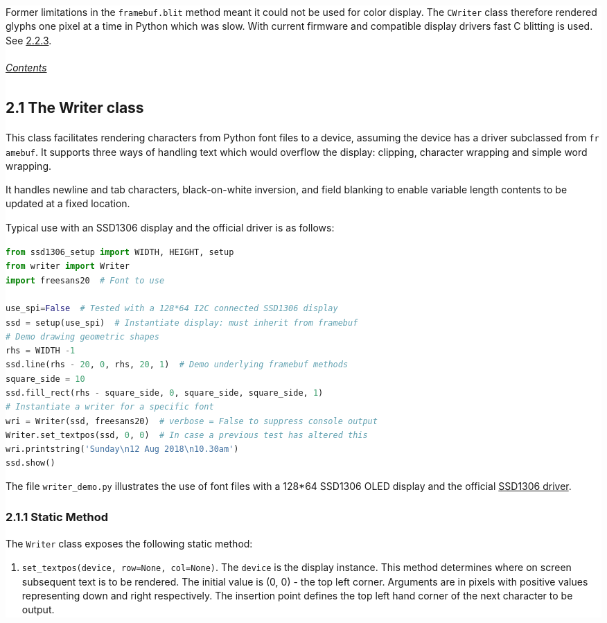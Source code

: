 Former limitations in the `framebuf.blit` method meant it could not be used for
color display. The `CWriter` class therefore rendered glyphs one pixel at a
time in Python which was slow. With current firmware and compatible display
drivers fast C blitting is used. See
[2.2.3](./WRITER.md#223-a-performance-boost).

###### [Contents](./WRITER.md#contents)

## 2.1 The Writer class

This class facilitates rendering characters from Python font files to a device,
assuming the device has a driver subclassed from `framebuf`. It supports three
ways of handling text which would overflow the display: clipping, character
wrapping and simple word wrapping.

It handles newline and tab characters, black-on-white inversion, and field
blanking to enable variable length contents to be updated at a fixed location.

Typical use with an SSD1306 display and the official driver is as follows:

```python
from ssd1306_setup import WIDTH, HEIGHT, setup
from writer import Writer
import freesans20  # Font to use

use_spi=False  # Tested with a 128*64 I2C connected SSD1306 display
ssd = setup(use_spi)  # Instantiate display: must inherit from framebuf
# Demo drawing geometric shapes
rhs = WIDTH -1
ssd.line(rhs - 20, 0, rhs, 20, 1)  # Demo underlying framebuf methods
square_side = 10
ssd.fill_rect(rhs - square_side, 0, square_side, square_side, 1)
# Instantiate a writer for a specific font
wri = Writer(ssd, freesans20)  # verbose = False to suppress console output
Writer.set_textpos(ssd, 0, 0)  # In case a previous test has altered this
wri.printstring('Sunday\n12 Aug 2018\n10.30am')
ssd.show()
```

The file `writer_demo.py` illustrates the use of font files with a 128*64
SSD1306 OLED display and the official
[SSD1306 driver](https://github.com/micropython/micropython/blob/master/drivers/display/ssd1306.py).

### 2.1.1 Static Method

The `Writer` class exposes the following static method:

 1. `set_textpos(device, row=None, col=None)`. The `device` is the display
 instance. This method determines where on screen subsequent text is to be
 rendered. The initial value is (0, 0) - the top left  corner. Arguments are in
 pixels with positive values representing down and right respectively. The
 insertion point defines the top left hand corner of the next character to be
 output.
 